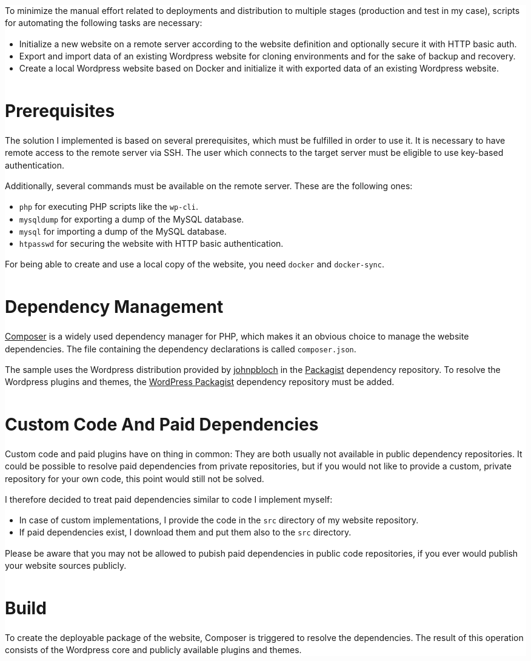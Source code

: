 To minimize the manual effort related to deployments and distribution to multiple stages (production and test in my case), scripts for automating the following tasks are necessary:
* Initialize a new website on a remote server according to the website definition and optionally secure it with HTTP basic auth.
* Export and import data of an existing Wordpress website for cloning environments and for the sake of backup and recovery.
* Create a local Wordpress website based on Docker and initialize it with exported data of an existing Wordpress website.

# Prerequisites
The solution I implemented is based on several prerequisites, which must be fulfilled in order to use it.
It is necessary to have remote access to the remote server via SSH.
The user which connects to the target server must be eligible to use key-based authentication.

Additionally, several commands must be available on the remote server.
These are the following ones:

* `php` for executing PHP scripts like the `wp-cli`.
* `mysqldump` for exporting a dump of the MySQL database.
* `mysql` for importing a dump of the MySQL database.
* `htpasswd` for securing the website with HTTP basic authentication.

For being able to create and use a local copy of the website, you need `docker` and `docker-sync`.

# Dependency Management
[Composer][composer] is a widely used dependency manager for PHP, which makes it an obvious choice to manage the website dependencies.
The file containing the dependency declarations is called `composer.json`.

The sample uses the Wordpress distribution provided by [johnpbloch][wordpress-package] in the [Packagist][wpackagist] dependency repository.
To resolve the Wordpress plugins and themes, the [WordPress Packagist][wpackagist] dependency repository must be added.

# Custom Code And Paid Dependencies
Custom code and paid plugins have on thing in common: They are both usually not available in public dependency repositories.
It could be possible to resolve paid dependencies from private repositories, but if you would not like to provide a custom, private repository for your own code, this point would still not be solved.

I therefore decided to treat paid dependencies similar to code I implement myself:

* In case of custom implementations, I provide the code in the `src` directory of my website repository.
* If paid dependencies exist, I download them and put them also to the `src` directory.

Please be aware that you may not be allowed to pubish paid dependencies in public code repositories, if you ever would publish your website sources publicly.

# Build
To create the deployable package of the website, Composer is triggered to resolve the dependencies.
The result of this operation consists of the Wordpress core and publicly available plugins and themes.


[github-samples]: https://github.com/baitando/wordpress-samples
[composer]: https://getcomposer.org
[wordpress-package]: https://packagist.org/packages/johnpbloch/wordpress
[wpackagist]: https://wpackagist.org
[docker-sync]: http://docker-sync.io
